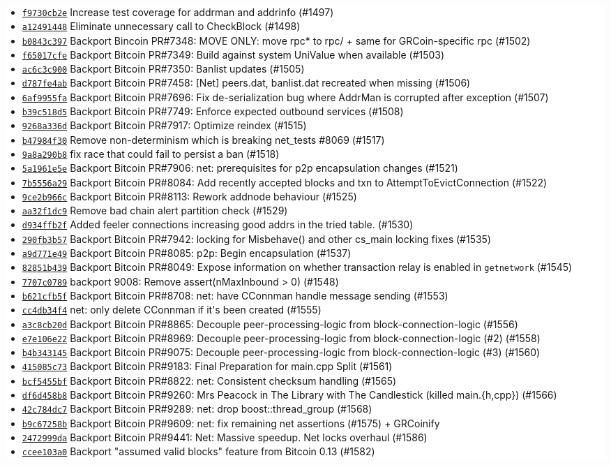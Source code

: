 -   [`f9730cb2e`](https://github.com/GRCoin-Coin/Core-Wallet/commit/f9730cb2e) Increase test coverage for addrman and addrinfo (#1497)
-   [`a12491448`](https://github.com/GRCoin-Coin/Core-Wallet/commit/a12491448) Eliminate unnecessary call to CheckBlock (#1498)
-   [`b0843c397`](https://github.com/GRCoin-Coin/Core-Wallet/commit/b0843c397) Backport Bincoin PR#7348: MOVE ONLY: move rpc\* to rpc/ + same for GRCoin-specific rpc (#1502)
-   [`f65017cfe`](https://github.com/GRCoin-Coin/Core-Wallet/commit/f65017cfe) Backport Bitcoin PR#7349: Build against system UniValue when available (#1503)
-   [`ac6c3c900`](https://github.com/GRCoin-Coin/Core-Wallet/commit/ac6c3c900) Backport Bitcoin PR#7350: Banlist updates (#1505)
-   [`d787fe4ab`](https://github.com/GRCoin-Coin/Core-Wallet/commit/d787fe4ab) Backport Bitcoin PR#7458: [Net] peers.dat, banlist.dat recreated when missing (#1506)
-   [`6af9955fa`](https://github.com/GRCoin-Coin/Core-Wallet/commit/6af9955fa) Backport Bitcoin PR#7696: Fix de-serialization bug where AddrMan is corrupted after exception (#1507)
-   [`b39c518d5`](https://github.com/GRCoin-Coin/Core-Wallet/commit/b39c518d5) Backport Bitcoin PR#7749: Enforce expected outbound services (#1508)
-   [`9268a336d`](https://github.com/GRCoin-Coin/Core-Wallet/commit/9268a336d) Backport Bitcoin PR#7917: Optimize reindex (#1515)
-   [`b47984f30`](https://github.com/GRCoin-Coin/Core-Wallet/commit/b47984f30) Remove non-determinism which is breaking net_tests #8069 (#1517)
-   [`9a8a290b8`](https://github.com/GRCoin-Coin/Core-Wallet/commit/9a8a290b8) fix race that could fail to persist a ban (#1518)
-   [`5a1961e5e`](https://github.com/GRCoin-Coin/Core-Wallet/commit/5a1961e5e) Backport Bitcoin PR#7906: net: prerequisites for p2p encapsulation changes (#1521)
-   [`7b5556a29`](https://github.com/GRCoin-Coin/Core-Wallet/commit/7b5556a29) Backport Bitcoin PR#8084: Add recently accepted blocks and txn to AttemptToEvictConnection (#1522)
-   [`9ce2b966c`](https://github.com/GRCoin-Coin/Core-Wallet/commit/9ce2b966c) Backport Bitcoin PR#8113: Rework addnode behaviour (#1525)
-   [`aa32f1dc9`](https://github.com/GRCoin-Coin/Core-Wallet/commit/aa32f1dc9) Remove bad chain alert partition check (#1529)
-   [`d934ffb2f`](https://github.com/GRCoin-Coin/Core-Wallet/commit/d934ffb2f) Added feeler connections increasing good addrs in the tried table. (#1530)
-   [`290fb3b57`](https://github.com/GRCoin-Coin/Core-Wallet/commit/290fb3b57) Backport Bitcoin PR#7942: locking for Misbehave() and other cs_main locking fixes (#1535)
-   [`a9d771e49`](https://github.com/GRCoin-Coin/Core-Wallet/commit/a9d771e49) Backport Bitcoin PR#8085: p2p: Begin encapsulation (#1537)
-   [`82851b439`](https://github.com/GRCoin-Coin/Core-Wallet/commit/82851b439) Backport Bitcoin PR#8049: Expose information on whether transaction relay is enabled in `getnetwork` (#1545)
-   [`7707c0789`](https://github.com/GRCoin-Coin/Core-Wallet/commit/7707c0789) backport 9008: Remove assert(nMaxInbound > 0) (#1548)
-   [`b621cfb5f`](https://github.com/GRCoin-Coin/Core-Wallet/commit/b621cfb5f) Backport Bitcoin PR#8708: net: have CConnman handle message sending (#1553)
-   [`cc4db34f4`](https://github.com/GRCoin-Coin/Core-Wallet/commit/cc4db34f4) net: only delete CConnman if it's been created (#1555)
-   [`a3c8cb20d`](https://github.com/GRCoin-Coin/Core-Wallet/commit/a3c8cb20d) Backport Bitcoin PR#8865: Decouple peer-processing-logic from block-connection-logic (#1556)
-   [`e7e106e22`](https://github.com/GRCoin-Coin/Core-Wallet/commit/e7e106e22) Backport Bitcoin PR#8969: Decouple peer-processing-logic from block-connection-logic (#2) (#1558)
-   [`b4b343145`](https://github.com/GRCoin-Coin/Core-Wallet/commit/b4b343145) Backport Bitcoin PR#9075: Decouple peer-processing-logic from block-connection-logic (#3) (#1560)
-   [`415085c73`](https://github.com/GRCoin-Coin/Core-Wallet/commit/415085c73) Backport Bitcoin PR#9183: Final Preparation for main.cpp Split (#1561)
-   [`bcf5455bf`](https://github.com/GRCoin-Coin/Core-Wallet/commit/bcf5455bf) Backport Bitcoin PR#8822: net: Consistent checksum handling (#1565)
-   [`df6d458b8`](https://github.com/GRCoin-Coin/Core-Wallet/commit/df6d458b8) Backport Bitcoin PR#9260: Mrs Peacock in The Library with The Candlestick (killed main.{h,cpp}) (#1566)
-   [`42c784dc7`](https://github.com/GRCoin-Coin/Core-Wallet/commit/42c784dc7) Backport Bitcoin PR#9289: net: drop boost::thread_group (#1568)
-   [`b9c67258b`](https://github.com/GRCoin-Coin/Core-Wallet/commit/b9c67258b) Backport Bitcoin PR#9609: net: fix remaining net assertions (#1575) + GRCoinify
-   [`2472999da`](https://github.com/GRCoin-Coin/Core-Wallet/commit/2472999da) Backport Bitcoin PR#9441: Net: Massive speedup. Net locks overhaul (#1586)
-   [`ccee103a0`](https://github.com/GRCoin-Coin/Core-Wallet/commit/ccee103a0) Backport "assumed valid blocks" feature from Bitcoin 0.13 (#1582)